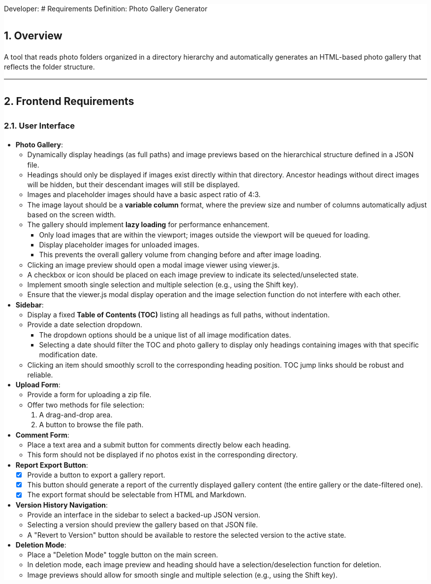 Developer: # Requirements Definition: Photo Gallery Generator

## 1. Overview
A tool that reads photo folders organized in a directory hierarchy and automatically generates an HTML-based photo gallery that reflects the folder structure.

---

## 2. Frontend Requirements

### 2.1. User Interface
- **Photo Gallery**:
  - Dynamically display headings (as full paths) and image previews based on the hierarchical structure defined in a JSON file.
  - Headings should only be displayed if images exist directly within that directory. Ancestor headings without direct images will be hidden, but their descendant images will still be displayed.
  - Images and placeholder images should have a basic aspect ratio of 4:3.
  - The image layout should be a **variable column** format, where the preview size and number of columns automatically adjust based on the screen width.
  - The gallery should implement **lazy loading** for performance enhancement.
    - Only load images that are within the viewport; images outside the viewport will be queued for loading.
    - Display placeholder images for unloaded images.
    - This prevents the overall gallery volume from changing before and after image loading.
  - Clicking an image preview should open a modal image viewer using viewer.js.
  - A checkbox or icon should be placed on each image preview to indicate its selected/unselected state.
  - Implement smooth single selection and multiple selection (e.g., using the Shift key).
  - Ensure that the viewer.js modal display operation and the image selection function do not interfere with each other.
- **Sidebar**:
  - Display a fixed **Table of Contents (TOC)** listing all headings as full paths, without indentation.
  - Provide a date selection dropdown.
    - The dropdown options should be a unique list of all image modification dates.
    - Selecting a date should filter the TOC and photo gallery to display only headings containing images with that specific modification date.
  - Clicking an item should smoothly scroll to the corresponding heading position. TOC jump links should be robust and reliable.
- **Upload Form**:
  - Provide a form for uploading a zip file.
  - Offer two methods for file selection:
    1. A drag-and-drop area.
    2. A button to browse the file path.
- **Comment Form**:
  - Place a text area and a submit button for comments directly below each heading.
  - This form should not be displayed if no photos exist in the corresponding directory.
- **Report Export Button**:
  - [x] Provide a button to export a gallery report.
  - [x] This button should generate a report of the currently displayed gallery content (the entire gallery or the date-filtered one).
  - [x] The export format should be selectable from HTML and Markdown.
- **Version History Navigation**:
  - Provide an interface in the sidebar to select a backed-up JSON version.
  - Selecting a version should preview the gallery based on that JSON file.
  - A "Revert to Version" button should be available to restore the selected version to the active state.
- **Deletion Mode**:
  - Place a "Deletion Mode" toggle button on the main screen.
  - In deletion mode, each image preview and heading should have a selection/deselection function for deletion.
  - Image previews should allow for smooth single and multiple selection (e.g., using the Shift key).